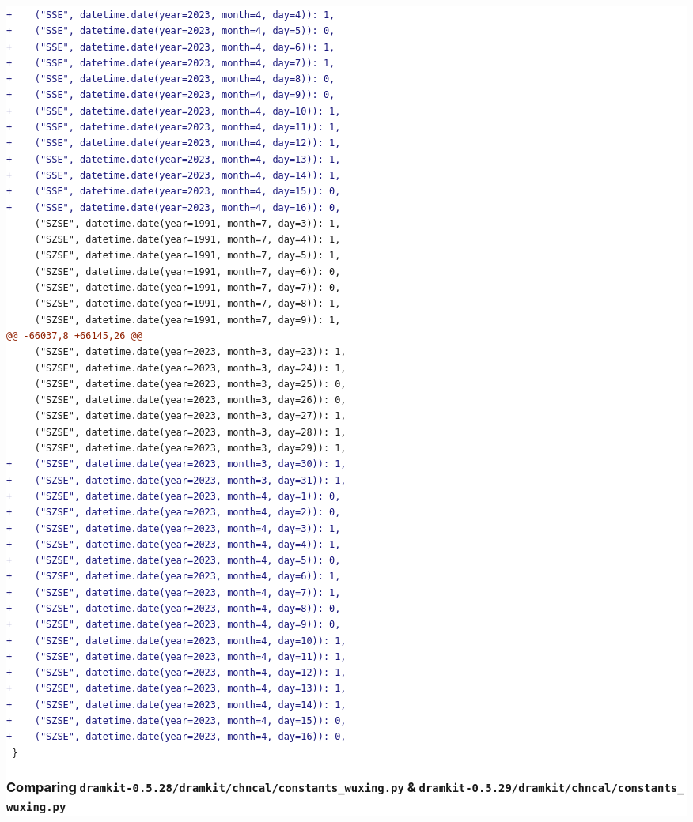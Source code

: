 ```diff
+    ("SSE", datetime.date(year=2023, month=4, day=4)): 1,
+    ("SSE", datetime.date(year=2023, month=4, day=5)): 0,
+    ("SSE", datetime.date(year=2023, month=4, day=6)): 1,
+    ("SSE", datetime.date(year=2023, month=4, day=7)): 1,
+    ("SSE", datetime.date(year=2023, month=4, day=8)): 0,
+    ("SSE", datetime.date(year=2023, month=4, day=9)): 0,
+    ("SSE", datetime.date(year=2023, month=4, day=10)): 1,
+    ("SSE", datetime.date(year=2023, month=4, day=11)): 1,
+    ("SSE", datetime.date(year=2023, month=4, day=12)): 1,
+    ("SSE", datetime.date(year=2023, month=4, day=13)): 1,
+    ("SSE", datetime.date(year=2023, month=4, day=14)): 1,
+    ("SSE", datetime.date(year=2023, month=4, day=15)): 0,
+    ("SSE", datetime.date(year=2023, month=4, day=16)): 0,
     ("SZSE", datetime.date(year=1991, month=7, day=3)): 1,
     ("SZSE", datetime.date(year=1991, month=7, day=4)): 1,
     ("SZSE", datetime.date(year=1991, month=7, day=5)): 1,
     ("SZSE", datetime.date(year=1991, month=7, day=6)): 0,
     ("SZSE", datetime.date(year=1991, month=7, day=7)): 0,
     ("SZSE", datetime.date(year=1991, month=7, day=8)): 1,
     ("SZSE", datetime.date(year=1991, month=7, day=9)): 1,
@@ -66037,8 +66145,26 @@
     ("SZSE", datetime.date(year=2023, month=3, day=23)): 1,
     ("SZSE", datetime.date(year=2023, month=3, day=24)): 1,
     ("SZSE", datetime.date(year=2023, month=3, day=25)): 0,
     ("SZSE", datetime.date(year=2023, month=3, day=26)): 0,
     ("SZSE", datetime.date(year=2023, month=3, day=27)): 1,
     ("SZSE", datetime.date(year=2023, month=3, day=28)): 1,
     ("SZSE", datetime.date(year=2023, month=3, day=29)): 1,
+    ("SZSE", datetime.date(year=2023, month=3, day=30)): 1,
+    ("SZSE", datetime.date(year=2023, month=3, day=31)): 1,
+    ("SZSE", datetime.date(year=2023, month=4, day=1)): 0,
+    ("SZSE", datetime.date(year=2023, month=4, day=2)): 0,
+    ("SZSE", datetime.date(year=2023, month=4, day=3)): 1,
+    ("SZSE", datetime.date(year=2023, month=4, day=4)): 1,
+    ("SZSE", datetime.date(year=2023, month=4, day=5)): 0,
+    ("SZSE", datetime.date(year=2023, month=4, day=6)): 1,
+    ("SZSE", datetime.date(year=2023, month=4, day=7)): 1,
+    ("SZSE", datetime.date(year=2023, month=4, day=8)): 0,
+    ("SZSE", datetime.date(year=2023, month=4, day=9)): 0,
+    ("SZSE", datetime.date(year=2023, month=4, day=10)): 1,
+    ("SZSE", datetime.date(year=2023, month=4, day=11)): 1,
+    ("SZSE", datetime.date(year=2023, month=4, day=12)): 1,
+    ("SZSE", datetime.date(year=2023, month=4, day=13)): 1,
+    ("SZSE", datetime.date(year=2023, month=4, day=14)): 1,
+    ("SZSE", datetime.date(year=2023, month=4, day=15)): 0,
+    ("SZSE", datetime.date(year=2023, month=4, day=16)): 0,
 }
```

### Comparing `dramkit-0.5.28/dramkit/chncal/constants_wuxing.py` & `dramkit-0.5.29/dramkit/chncal/constants_wuxing.py`
